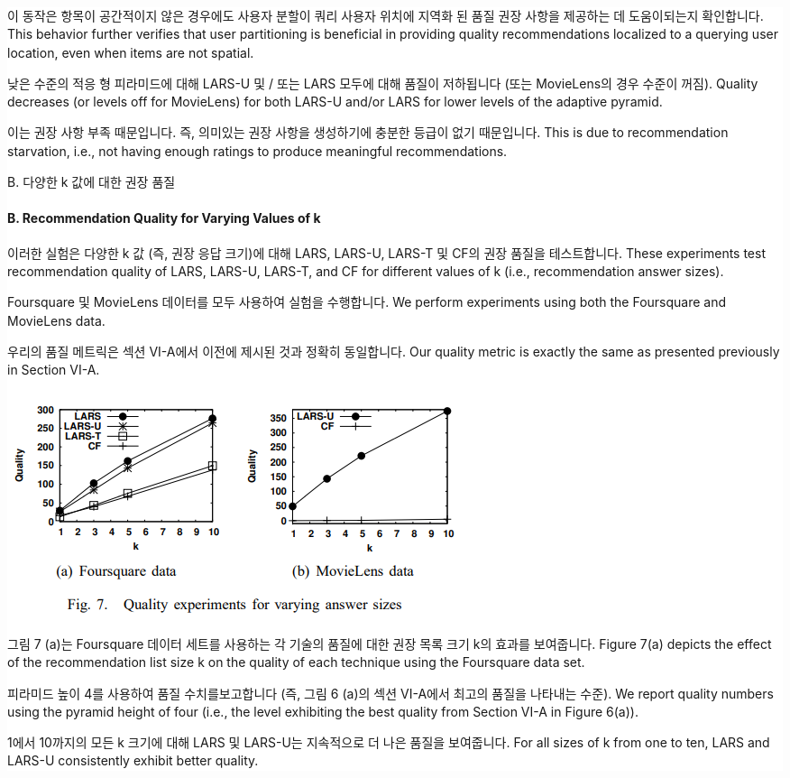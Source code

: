 
이 동작은 항목이 공간적이지 않은 경우에도 사용자 분할이 쿼리 사용자 위치에 지역화 된 품질 권장 사항을 제공하는 데 도움이되는지 확인합니다.
This behavior further verifies that user partitioning is beneficial in providing quality recommendations localized to a querying user location, even when items are not spatial. 


낮은 수준의 적응 형 피라미드에 대해 LARS-U 및 / 또는 LARS 모두에 대해 품질이 저하됩니다 (또는 MovieLens의 경우 수준이 꺼짐).
Quality decreases (or levels off for MovieLens) for both LARS-U and/or LARS for lower levels of the adaptive pyramid. 


이는 권장 사항 부족 때문입니다. 즉, 의미있는 권장 사항을 생성하기에 충분한 등급이 없기 때문입니다.
This is due to recommendation starvation, i.e., not having enough ratings to produce meaningful recommendations.


B. 다양한 k 값에 대한 권장 품질
#### B. Recommendation Quality for Varying Values of k

이러한 실험은 다양한 k 값 (즉, 권장 응답 크기)에 대해 LARS, LARS-U, LARS-T 및 CF의 권장 품질을 테스트합니다.
These experiments test recommendation quality of LARS, LARS-U, LARS-T, and CF for different values of k (i.e., recommendation answer sizes). 


Foursquare 및 MovieLens 데이터를 모두 사용하여 실험을 수행합니다.
We perform experiments using both the Foursquare and MovieLens data. 


우리의 품질 메트릭은 섹션 VI-A에서 이전에 제시된 것과 정확히 동일합니다.
Our quality metric is exactly the same as presented previously in Section VI-A.

![Fig7](./image/Fig7.PNG)  

그림 7 (a)는 Foursquare 데이터 세트를 사용하는 각 기술의 품질에 대한 권장 목록 크기 k의 효과를 보여줍니다.
Figure 7(a) depicts the effect of the recommendation list size k on the quality of each technique using the Foursquare data set. 


피라미드 높이 4를 사용하여 품질 수치를보고합니다 (즉, 그림 6 (a)의 섹션 VI-A에서 최고의 품질을 나타내는 수준).
We report quality numbers using the pyramid height of four (i.e., the level exhibiting the best quality from Section VI-A in Figure 6(a)). 


1에서 10까지의 모든 k 크기에 대해 LARS 및 LARS-U는 지속적으로 더 나은 품질을 보여줍니다.
For all sizes of k from one to ten, LARS and LARS-U consistently exhibit better quality. 
